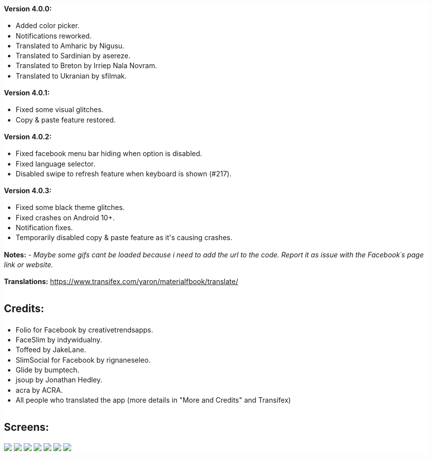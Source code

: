**Version 4.0.0:**
- Added color picker.
- Notifications reworked.
- Translated to Amharic by Nigusu.
- Translated to Sardinian by asereze.
- Translated to Breton by Irriep Nala Novram.
- Translated to Ukranian by sfilmak.

**Version 4.0.1:**
- Fixed some visual glitches.
- Copy & paste feature restored.

**Version 4.0.2:**
- Fixed facebook menu bar hiding when option is disabled.
- Fixed language selector.
- Disabled swipe to refresh feature when keyboard is shown (#217).

**Version 4.0.3:**
- Fixed some black theme glitches.
- Fixed crashes on Android 10+.
- Notification fixes.
- Temporarily disabled copy & paste feature as it\'s causing crashes.

**Notes:**
_- Maybe some gifs cant be loaded because i need to add the url to the code. Report it as issue with the Facebook´s page link or website._

**Translations:** https://www.transifex.com/yaron/materialfbook/translate/


## Credits:

- Folio for Facebook by creativetrendsapps.
- FaceSlim  by indywidualny.
- Toffeed  by JakeLane.
- SlimSocial for Facebook by rignaneseleo.
- Glide by bumptech.
- jsoup by Jonathan Hedley.
- acra by ACRA.
- All people who translated the app (more details in "More and Credits" and Transifex)


## Screens:
 <img src="http://i.imgur.com/thUumVk.png" width="30%"> <img src="http://i.imgur.com/Lv12hwg.png" width="30%"> <img src="http://i.imgur.com/OZYVtbA.png" width="30%"> <img src="http://i.imgur.com/wEngW4M.png" width="30%"> <img src="http://i.imgur.com/o2phVsQ.png" width="30%"> <img src="http://i.imgur.com/4SvUcBL.png" width="30%"> <img src="http://i.imgur.com/hp0aNj5.png" width="30%"> 
